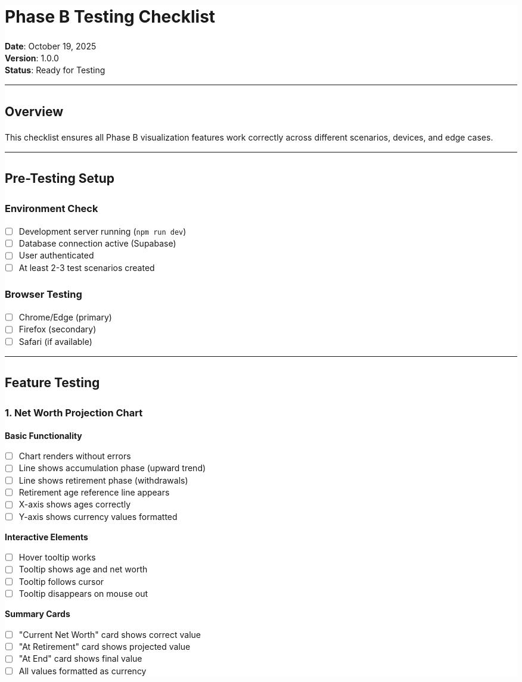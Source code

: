 # Phase B Testing Checklist

**Date**: October 19, 2025  
**Version**: 1.0.0  
**Status**: Ready for Testing

---

## Overview

This checklist ensures all Phase B visualization features work correctly across different scenarios, devices, and edge cases.

---

## Pre-Testing Setup

### Environment Check
- [ ] Development server running (`npm run dev`)
- [ ] Database connection active (Supabase)
- [ ] User authenticated
- [ ] At least 2-3 test scenarios created

### Browser Testing
- [ ] Chrome/Edge (primary)
- [ ] Firefox (secondary)
- [ ] Safari (if available)

---

## Feature Testing

### 1. Net Worth Projection Chart

**Basic Functionality**
- [ ] Chart renders without errors
- [ ] Line shows accumulation phase (upward trend)
- [ ] Line shows retirement phase (withdrawals)
- [ ] Retirement age reference line appears
- [ ] X-axis shows ages correctly
- [ ] Y-axis shows currency values formatted

**Interactive Elements**
- [ ] Hover tooltip works
- [ ] Tooltip shows age and net worth
- [ ] Tooltip follows cursor
- [ ] Tooltip disappears on mouse out

**Summary Cards**
- [ ] "Current Net Worth" card shows correct value
- [ ] "At Retirement" card shows projected value
- [ ] "At End" card shows final value
- [ ] All values formatted as currency
